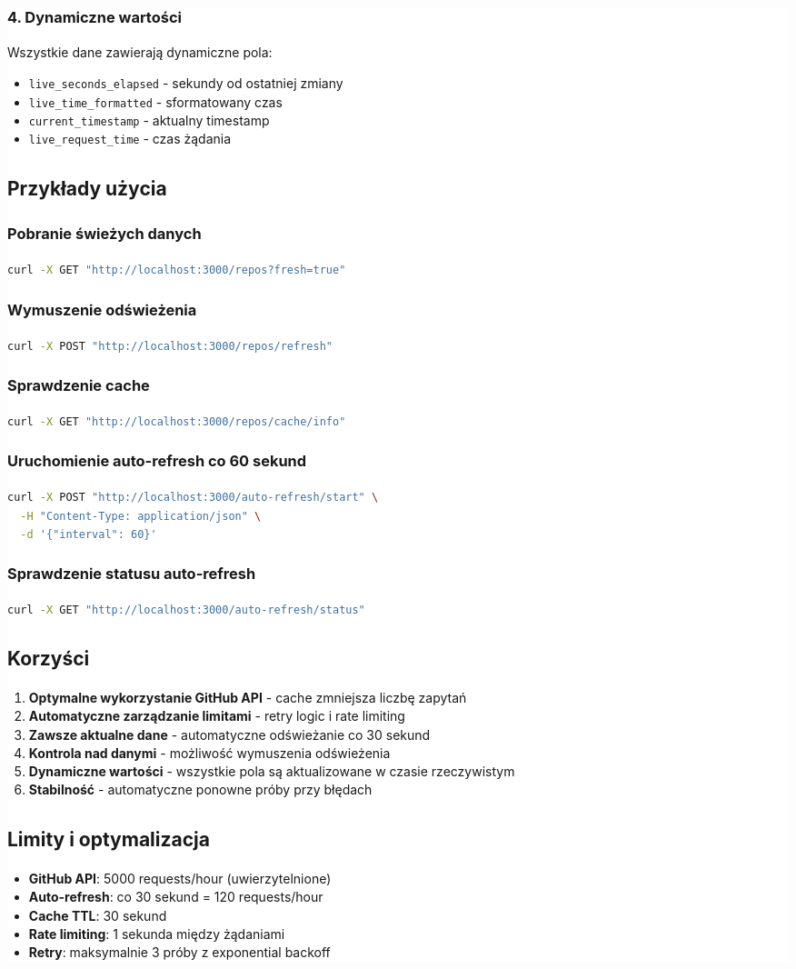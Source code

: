 ### 4. Dynamiczne wartości

Wszystkie dane zawierają dynamiczne pola:
- `live_seconds_elapsed` - sekundy od ostatniej zmiany
- `live_time_formatted` - sformatowany czas
- `current_timestamp` - aktualny timestamp
- `live_request_time` - czas żądania

## Przykłady użycia

### Pobranie świeżych danych
```bash
curl -X GET "http://localhost:3000/repos?fresh=true"
```

### Wymuszenie odświeżenia
```bash
curl -X POST "http://localhost:3000/repos/refresh"
```

### Sprawdzenie cache
```bash
curl -X GET "http://localhost:3000/repos/cache/info"
```

### Uruchomienie auto-refresh co 60 sekund
```bash
curl -X POST "http://localhost:3000/auto-refresh/start" \
  -H "Content-Type: application/json" \
  -d '{"interval": 60}'
```

### Sprawdzenie statusu auto-refresh
```bash
curl -X GET "http://localhost:3000/auto-refresh/status"
```

## Korzyści

1. **Optymalne wykorzystanie GitHub API** - cache zmniejsza liczbę zapytań
2. **Automatyczne zarządzanie limitami** - retry logic i rate limiting
3. **Zawsze aktualne dane** - automatyczne odświeżanie co 30 sekund
4. **Kontrola nad danymi** - możliwość wymuszenia odświeżenia
5. **Dynamiczne wartości** - wszystkie pola są aktualizowane w czasie rzeczywistym
6. **Stabilność** - automatyczne ponowne próby przy błędach

## Limity i optymalizacja

- **GitHub API**: 5000 requests/hour (uwierzytelnione)
- **Auto-refresh**: co 30 sekund = 120 requests/hour
- **Cache TTL**: 30 sekund
- **Rate limiting**: 1 sekunda między żądaniami
- **Retry**: maksymalnie 3 próby z exponential backoff
